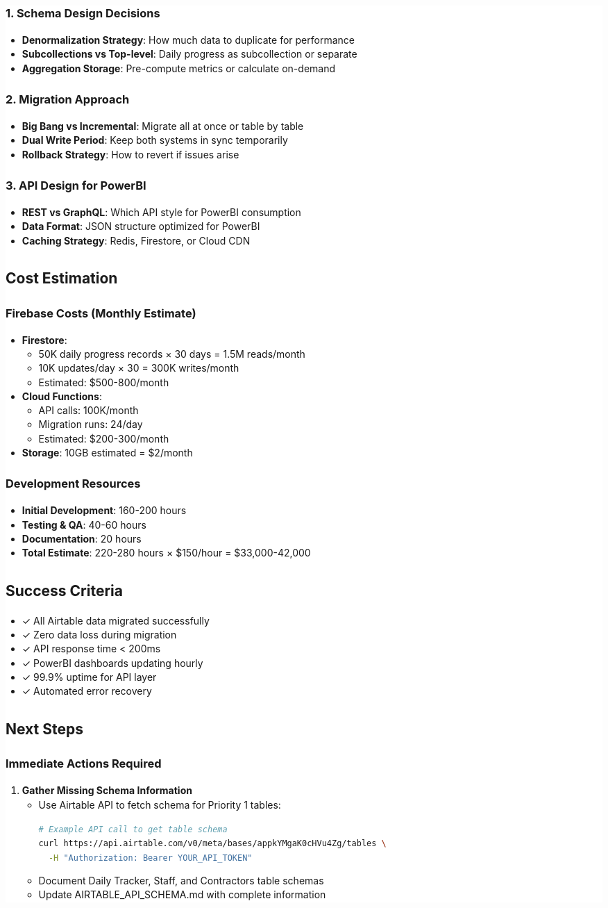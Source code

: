 ### 1. Schema Design Decisions
- **Denormalization Strategy**: How much data to duplicate for performance
- **Subcollections vs Top-level**: Daily progress as subcollection or separate
- **Aggregation Storage**: Pre-compute metrics or calculate on-demand

### 2. Migration Approach
- **Big Bang vs Incremental**: Migrate all at once or table by table
- **Dual Write Period**: Keep both systems in sync temporarily
- **Rollback Strategy**: How to revert if issues arise

### 3. API Design for PowerBI
- **REST vs GraphQL**: Which API style for PowerBI consumption
- **Data Format**: JSON structure optimized for PowerBI
- **Caching Strategy**: Redis, Firestore, or Cloud CDN

## Cost Estimation

### Firebase Costs (Monthly Estimate)
- **Firestore**: 
  - 50K daily progress records × 30 days = 1.5M reads/month
  - 10K updates/day × 30 = 300K writes/month
  - Estimated: $500-800/month
- **Cloud Functions**:
  - API calls: 100K/month
  - Migration runs: 24/day
  - Estimated: $200-300/month
- **Storage**: 10GB estimated = $2/month

### Development Resources
- **Initial Development**: 160-200 hours
- **Testing & QA**: 40-60 hours
- **Documentation**: 20 hours
- **Total Estimate**: 220-280 hours × $150/hour = $33,000-42,000

## Success Criteria
- ✓ All Airtable data migrated successfully
- ✓ Zero data loss during migration
- ✓ API response time < 200ms
- ✓ PowerBI dashboards updating hourly
- ✓ 99.9% uptime for API layer
- ✓ Automated error recovery

## Next Steps

### Immediate Actions Required

1. **Gather Missing Schema Information**
   - Use Airtable API to fetch schema for Priority 1 tables:
     ```bash
     # Example API call to get table schema
     curl https://api.airtable.com/v0/meta/bases/appkYMgaK0cHVu4Zg/tables \
       -H "Authorization: Bearer YOUR_API_TOKEN"
     ```
   - Document Daily Tracker, Staff, and Contractors table schemas
   - Update AIRTABLE_API_SCHEMA.md with complete information
